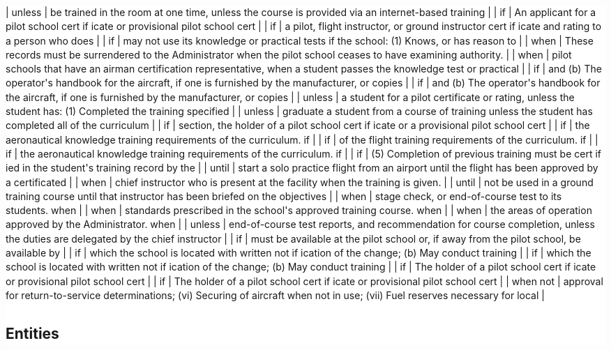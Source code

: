 | unless        | be trained in the room at one time, unless the course is provided via an internet-based training                                       |
| if            | An applicant for a pilot school cert if icate or provisional pilot school cert                                                         |
| if            | a pilot, flight instructor, or ground instructor cert if icate and rating to a person who does                                         |
| if            | may not use its knowledge or practical tests if the school: (1) Knows, or has reason to                                                |
| when          | These records must be surrendered to the Administrator  when  the pilot school ceases to have examining authority.                     |
| when          | pilot schools that have an airman certification representative, when a student passes the knowledge test or practical                  |
| if            | and (b) The operator's handbook for the aircraft, if one is furnished by the manufacturer, or copies                                   |
| if            | and (b) The operator's handbook for the aircraft, if one is furnished by the manufacturer, or copies                                   |
| unless        | a student for a pilot certificate or rating, unless the student has: (1) Completed the training specified                              |
| unless        | graduate a student from a course of training unless the student has completed all of the curriculum                                    |
| if            | section, the holder of a pilot school cert if icate or a provisional pilot school cert                                                 |
| if            | the aeronautical knowledge training requirements of the curriculum. if                                                                 |
| if            | of the flight training requirements of the curriculum. if                                                                              |
| if            | the aeronautical knowledge training requirements of the curriculum. if                                                                 |
| if            | (5) Completion of previous training must be cert if ied in the student's training record by the                                        |
| until         | start a solo practice flight from an airport until the flight has been approved by a certificated                                      |
| when          | chief instructor who is present at the facility when  the training is given.                                                           |
| until         | not be used in a ground training course until that instructor has been briefed on the objectives                                       |
| when          | stage check, or end-of-course test to its students. when                                                                               |
| when          | standards prescribed in the school's approved training course. when                                                                    |
| when          | the areas of operation approved by the Administrator. when                                                                             |
| unless        | end-of-course test reports, and recommendation for course completion, unless the duties are delegated by the chief instructor          |
| if            | must be available at the pilot school or, if away from the pilot school, be available by                                               |
| if            | which the school is located with written not if ication of the change; (b) May conduct training                                        |
| if            | which the school is located with written not if ication of the change; (b) May conduct training                                        |
| if            | The holder of a pilot school cert if icate or provisional pilot school cert                                                            |
| if            | The holder of a pilot school cert if icate or provisional pilot school cert                                                            |
| when not      | approval for return-to-service determinations; (vi) Securing of aircraft when not in use; (vii) Fuel reserves necessary for local      |


## Entities
